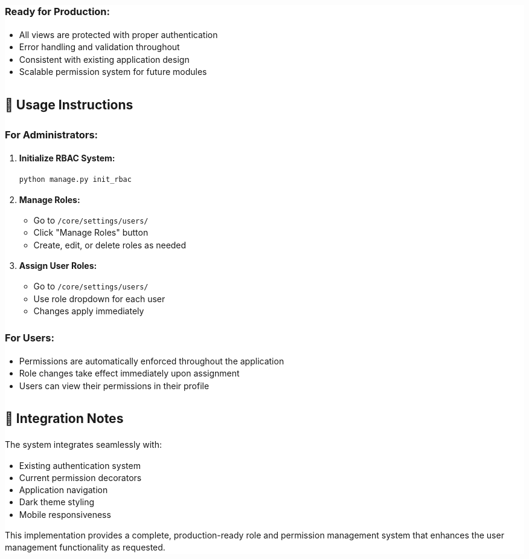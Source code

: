 ### **Ready for Production:**
- All views are protected with proper authentication
- Error handling and validation throughout
- Consistent with existing application design
- Scalable permission system for future modules

## 🎯 Usage Instructions

### **For Administrators:**

1. **Initialize RBAC System:**
   ```bash
   python manage.py init_rbac
   ```

2. **Manage Roles:**
   - Go to `/core/settings/users/`
   - Click "Manage Roles" button
   - Create, edit, or delete roles as needed

3. **Assign User Roles:**
   - Go to `/core/settings/users/`
   - Use role dropdown for each user
   - Changes apply immediately

### **For Users:**
- Permissions are automatically enforced throughout the application
- Role changes take effect immediately upon assignment
- Users can view their permissions in their profile

## 🔄 Integration Notes

The system integrates seamlessly with:
- Existing authentication system
- Current permission decorators
- Application navigation
- Dark theme styling
- Mobile responsiveness

This implementation provides a complete, production-ready role and permission management system that enhances the user management functionality as requested.